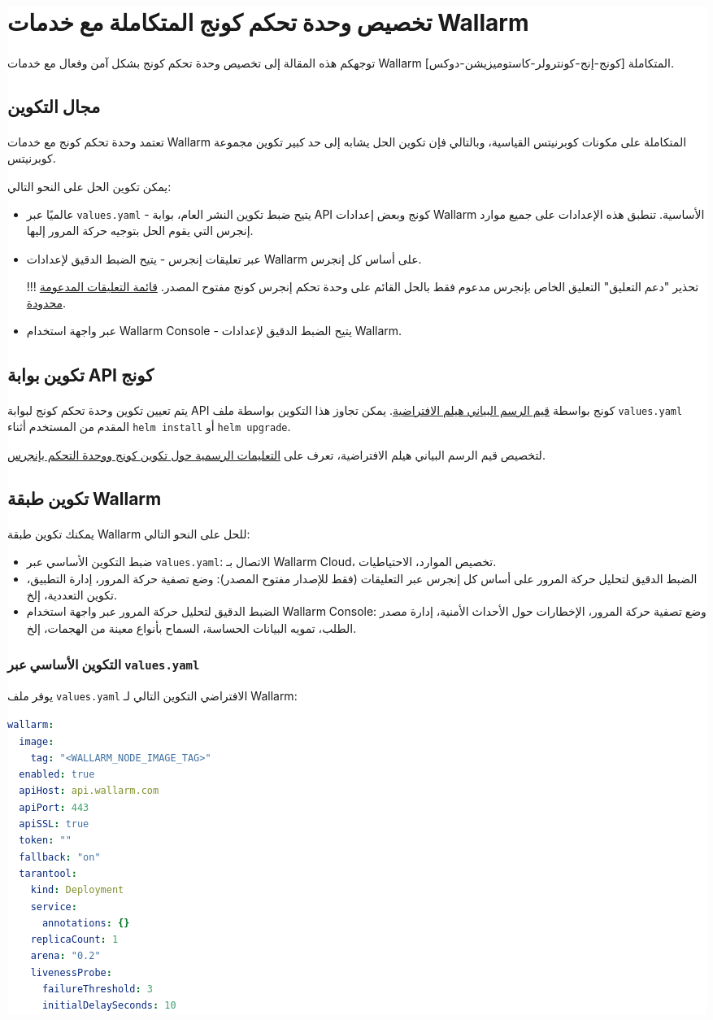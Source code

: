 # تخصيص وحدة تحكم كونج المتكاملة مع خدمات Wallarm

توجهكم هذه المقالة إلى تخصيص وحدة تحكم كونج بشكل آمن وفعال مع خدمات Wallarm المتكاملة [كونج-إنج-كونترولر-كاستوميزيشن-دوكس].

## مجال التكوين

تعتمد وحدة تحكم كونج مع خدمات Wallarm المتكاملة على مكونات كوبرنيتس القياسية، وبالتالي فإن تكوين الحل يشابه إلى حد كبير تكوين مجموعة كوبرنيتس.

يمكن تكوين الحل على النحو التالي:

* عالميًا عبر `values.yaml` - يتيح ضبط تكوين النشر العام، بوابة API كونج وبعض إعدادات Wallarm الأساسية. تنطبق هذه الإعدادات على جميع موارد إنجرس التي يقوم الحل بتوجيه حركة المرور إليها.
* عبر تعليقات إنجرس - يتيح الضبط الدقيق لإعدادات Wallarm على أساس كل إنجرس.

    !!! تحذير "دعم التعليق"
        التعليق الخاص بإنجرس مدعوم فقط بالحل القائم على وحدة تحكم إنجرس كونج مفتوح المصدر. [قائمة التعليقات المدعومة محدودة](#fine-tuning-of-traffic-analysis-via-ingress-annotations-only-for-the-open-source-edition).
* عبر واجهة استخدام Wallarm Console - يتيح الضبط الدقيق لإعدادات Wallarm.

## تكوين بوابة API كونج

يتم تعيين تكوين وحدة تحكم كونج لبوابة API كونج بواسطة [قيم الرسم البياني هيلم الافتراضية](https://github.com/wallarm/kong-charts/blob/main/charts/kong/values.yaml). يمكن تجاوز هذا التكوين بواسطة ملف `values.yaml` المقدم من المستخدم أثناء `helm install` أو `helm upgrade`.

لتخصيص قيم الرسم البياني هيلم الافتراضية، تعرف على [التعليمات الرسمية حول تكوين كونج ووحدة التحكم بإنجرس](https://github.com/Kong/charts/tree/main/charts/kong#configuration).

## تكوين طبقة Wallarm

يمكنك تكوين طبقة Wallarm للحل على النحو التالي:

* ضبط التكوين الأساسي عبر `values.yaml`: الاتصال بـ Wallarm Cloud، تخصيص الموارد، الاحتياطيات.
* الضبط الدقيق لتحليل حركة المرور على أساس كل إنجرس عبر التعليقات (فقط للإصدار مفتوح المصدر): وضع تصفية حركة المرور، إدارة التطبيق، تكوين التعددية، إلخ.
* الضبط الدقيق لتحليل حركة المرور عبر واجهة استخدام Wallarm Console: وضع تصفية حركة المرور، الإخطارات حول الأحداث الأمنية، إدارة مصدر الطلب، تمويه البيانات الحساسة، السماح بأنواع معينة من الهجمات، إلخ.

### التكوين الأساسي عبر `values.yaml`

يوفر ملف `values.yaml` الافتراضي التكوين التالي لـ Wallarm:

```yaml
wallarm:
  image:
    tag: "<WALLARM_NODE_IMAGE_TAG>"
  enabled: true
  apiHost: api.wallarm.com
  apiPort: 443
  apiSSL: true
  token: ""
  fallback: "on"
  tarantool:
    kind: Deployment
    service:
      annotations: {}
    replicaCount: 1
    arena: "0.2"
    livenessProbe:
      failureThreshold: 3
      initialDelaySeconds: 10
```